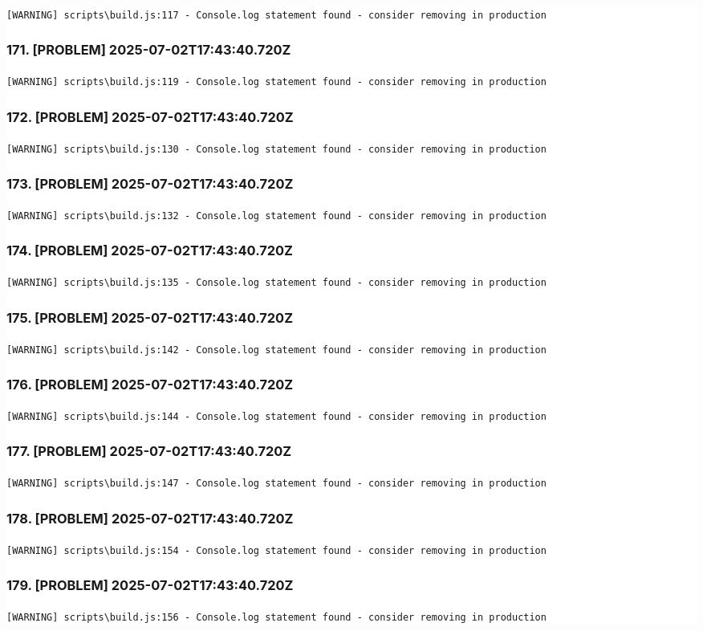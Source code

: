 ```
[WARNING] scripts\build.js:117 - Console.log statement found - consider removing in production
```

### 171. [PROBLEM] 2025-07-02T17:43:40.720Z

```
[WARNING] scripts\build.js:119 - Console.log statement found - consider removing in production
```

### 172. [PROBLEM] 2025-07-02T17:43:40.720Z

```
[WARNING] scripts\build.js:130 - Console.log statement found - consider removing in production
```

### 173. [PROBLEM] 2025-07-02T17:43:40.720Z

```
[WARNING] scripts\build.js:132 - Console.log statement found - consider removing in production
```

### 174. [PROBLEM] 2025-07-02T17:43:40.720Z

```
[WARNING] scripts\build.js:135 - Console.log statement found - consider removing in production
```

### 175. [PROBLEM] 2025-07-02T17:43:40.720Z

```
[WARNING] scripts\build.js:142 - Console.log statement found - consider removing in production
```

### 176. [PROBLEM] 2025-07-02T17:43:40.720Z

```
[WARNING] scripts\build.js:144 - Console.log statement found - consider removing in production
```

### 177. [PROBLEM] 2025-07-02T17:43:40.720Z

```
[WARNING] scripts\build.js:147 - Console.log statement found - consider removing in production
```

### 178. [PROBLEM] 2025-07-02T17:43:40.720Z

```
[WARNING] scripts\build.js:154 - Console.log statement found - consider removing in production
```

### 179. [PROBLEM] 2025-07-02T17:43:40.720Z

```
[WARNING] scripts\build.js:156 - Console.log statement found - consider removing in production
```
